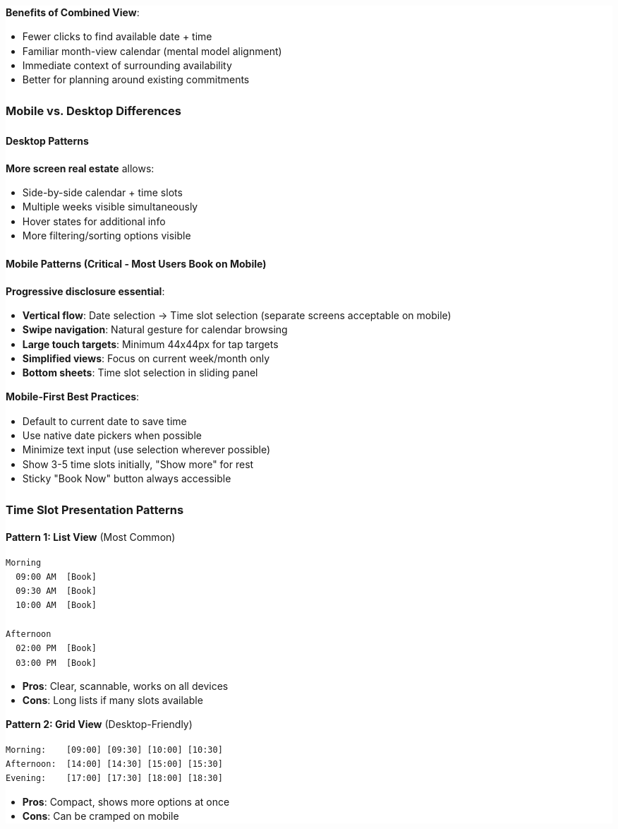 **Benefits of Combined View**:
- Fewer clicks to find available date + time
- Familiar month-view calendar (mental model alignment)
- Immediate context of surrounding availability
- Better for planning around existing commitments

### Mobile vs. Desktop Differences

#### Desktop Patterns
**More screen real estate** allows:
- Side-by-side calendar + time slots
- Multiple weeks visible simultaneously
- Hover states for additional info
- More filtering/sorting options visible

#### Mobile Patterns (Critical - Most Users Book on Mobile)
**Progressive disclosure essential**:
- **Vertical flow**: Date selection → Time slot selection (separate screens acceptable on mobile)
- **Swipe navigation**: Natural gesture for calendar browsing
- **Large touch targets**: Minimum 44x44px for tap targets
- **Simplified views**: Focus on current week/month only
- **Bottom sheets**: Time slot selection in sliding panel

**Mobile-First Best Practices**:
- Default to current date to save time
- Use native date pickers when possible
- Minimize text input (use selection wherever possible)
- Show 3-5 time slots initially, "Show more" for rest
- Sticky "Book Now" button always accessible

### Time Slot Presentation Patterns

**Pattern 1: List View** (Most Common)
```
Morning
  09:00 AM  [Book]
  09:30 AM  [Book]
  10:00 AM  [Book]

Afternoon
  02:00 PM  [Book]
  03:00 PM  [Book]
```
- **Pros**: Clear, scannable, works on all devices
- **Cons**: Long lists if many slots available

**Pattern 2: Grid View** (Desktop-Friendly)
```
Morning:    [09:00] [09:30] [10:00] [10:30]
Afternoon:  [14:00] [14:30] [15:00] [15:30]
Evening:    [17:00] [17:30] [18:00] [18:30]
```
- **Pros**: Compact, shows more options at once
- **Cons**: Can be cramped on mobile
